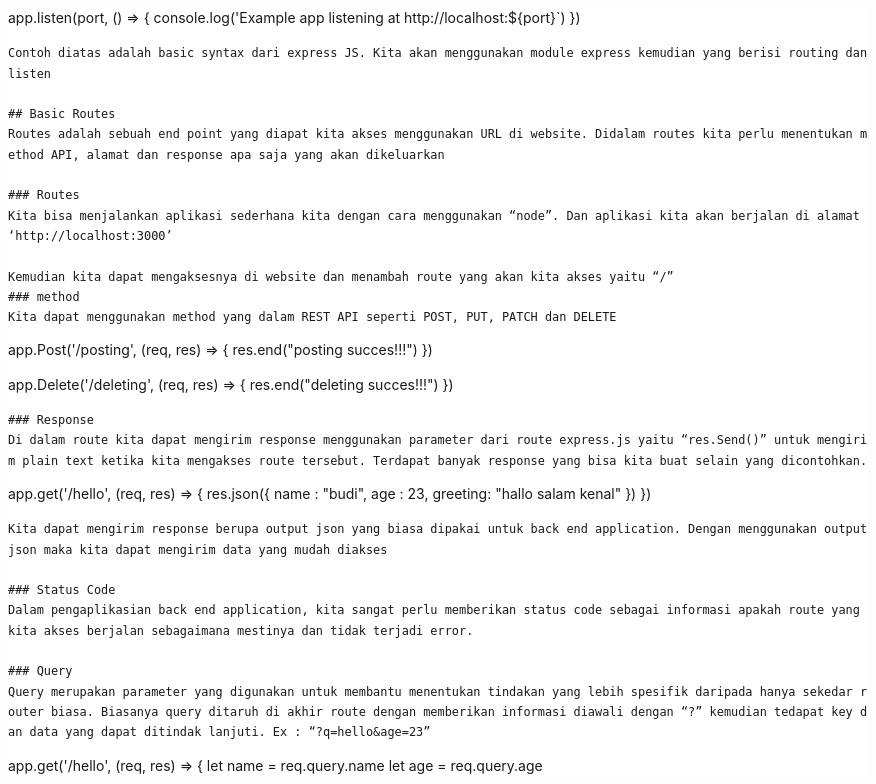 app.listen(port, () => {
    console.log('Example app listening at http://localhost:${port}`)
})
```
Contoh diatas adalah basic syntax dari express JS. Kita akan menggunakan module express kemudian yang berisi routing dan listen

## Basic Routes
Routes adalah sebuah end point yang diapat kita akses menggunakan URL di website. Didalam routes kita perlu menentukan method API, alamat dan response apa saja yang akan dikeluarkan

### Routes
Kita bisa menjalankan aplikasi sederhana kita dengan cara menggunakan “node”. Dan aplikasi kita akan berjalan di alamat ‘http://localhost:3000’

Kemudian kita dapat mengaksesnya di website dan menambah route yang akan kita akses yaitu “/”
### method
Kita dapat menggunakan method yang dalam REST API seperti POST, PUT, PATCH dan DELETE
```
app.Post('/posting', (req, res) => {
    res.end("posting succes!!!")
})
```
```
app.Delete('/deleting', (req, res) => {
    res.end("deleting succes!!!")
})
```
### Response 
Di dalam route kita dapat mengirim response menggunakan parameter dari route express.js yaitu “res.Send()” untuk mengirim plain text ketika kita mengakses route tersebut. Terdapat banyak response yang bisa kita buat selain yang dicontohkan.
```
app.get('/hello', (req, res) => {
    res.json({
        name : "budi", 
        age : 23,
        greeting: "hallo salam kenal"
    })
})
```
Kita dapat mengirim response berupa output json yang biasa dipakai untuk back end application. Dengan menggunakan output json maka kita dapat mengirim data yang mudah diakses 

### Status Code
Dalam pengaplikasian back end application, kita sangat perlu memberikan status code sebagai informasi apakah route yang kita akses berjalan sebagaimana mestinya dan tidak terjadi error.

### Query
Query merupakan parameter yang digunakan untuk membantu menentukan tindakan yang lebih spesifik daripada hanya sekedar router biasa. Biasanya query ditaruh di akhir route dengan memberikan informasi diawali dengan “?” kemudian tedapat key dan data yang dapat ditindak lanjuti. Ex : “?q=hello&age=23” 
```
app.get('/hello', (req, res) => {
    let name = req.query.name
    let age = req.query.age
